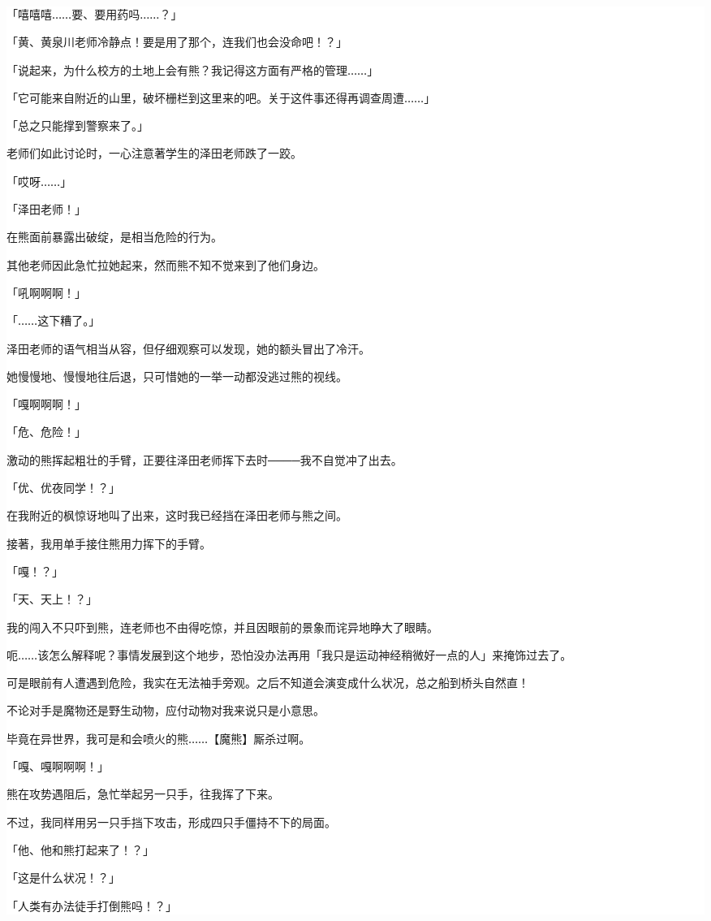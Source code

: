 「嘻嘻嘻……要、要用药吗……？」

「黄、黄泉川老师冷静点！要是用了那个，连我们也会没命吧！？」

「说起来，为什么校方的土地上会有熊？我记得这方面有严格的管理……」

「它可能来自附近的山里，破坏栅栏到这里来的吧。关于这件事还得再调查周遭……」

「总之只能撑到警察来了。」

老师们如此讨论时，一心注意著学生的泽田老师跌了一跤。

「哎呀……」

「泽田老师！」

在熊面前暴露出破绽，是相当危险的行为。

其他老师因此急忙拉她起来，然而熊不知不觉来到了他们身边。

「吼啊啊啊！」

「……这下糟了。」

泽田老师的语气相当从容，但仔细观察可以发现，她的额头冒出了冷汗。

她慢慢地、慢慢地往后退，只可惜她的一举一动都没逃过熊的视线。

「嘎啊啊啊！」

「危、危险！」

激动的熊挥起粗壮的手臂，正要往泽田老师挥下去时────我不自觉冲了出去。

「优、优夜同学！？」

在我附近的枫惊讶地叫了出来，这时我已经挡在泽田老师与熊之间。

接著，我用单手接住熊用力挥下的手臂。

「嘎！？」

「天、天上！？」

我的闯入不只吓到熊，连老师也不由得吃惊，并且因眼前的景象而诧异地睁大了眼睛。

呃……该怎么解释呢？事情发展到这个地步，恐怕没办法再用「我只是运动神经稍微好一点的人」来掩饰过去了。

可是眼前有人遭遇到危险，我实在无法袖手旁观。之后不知道会演变成什么状况，总之船到桥头自然直！

不论对手是魔物还是野生动物，应付动物对我来说只是小意思。

毕竟在异世界，我可是和会喷火的熊……【魔熊】厮杀过啊。

「嘎、嘎啊啊啊！」

熊在攻势遇阻后，急忙举起另一只手，往我挥了下来。

不过，我同样用另一只手挡下攻击，形成四只手僵持不下的局面。

「他、他和熊打起来了！？」

「这是什么状况！？」

「人类有办法徒手打倒熊吗！？」
